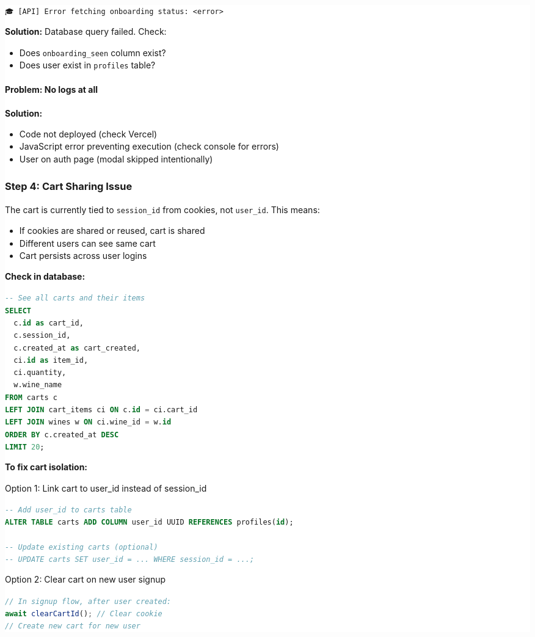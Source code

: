 ```
🎓 [API] Error fetching onboarding status: <error>
```

**Solution:** Database query failed. Check:

- Does `onboarding_seen` column exist?
- Does user exist in `profiles` table?

#### Problem: No logs at all

**Solution:**

- Code not deployed (check Vercel)
- JavaScript error preventing execution (check console for errors)
- User on auth page (modal skipped intentionally)

### Step 4: Cart Sharing Issue

The cart is currently tied to `session_id` from cookies, not `user_id`. This means:

- If cookies are shared or reused, cart is shared
- Different users can see same cart
- Cart persists across user logins

**Check in database:**

```sql
-- See all carts and their items
SELECT
  c.id as cart_id,
  c.session_id,
  c.created_at as cart_created,
  ci.id as item_id,
  ci.quantity,
  w.wine_name
FROM carts c
LEFT JOIN cart_items ci ON c.id = ci.cart_id
LEFT JOIN wines w ON ci.wine_id = w.id
ORDER BY c.created_at DESC
LIMIT 20;
```

**To fix cart isolation:**

Option 1: Link cart to user_id instead of session_id

```sql
-- Add user_id to carts table
ALTER TABLE carts ADD COLUMN user_id UUID REFERENCES profiles(id);

-- Update existing carts (optional)
-- UPDATE carts SET user_id = ... WHERE session_id = ...;
```

Option 2: Clear cart on new user signup

```typescript
// In signup flow, after user created:
await clearCartId(); // Clear cookie
// Create new cart for new user
```
